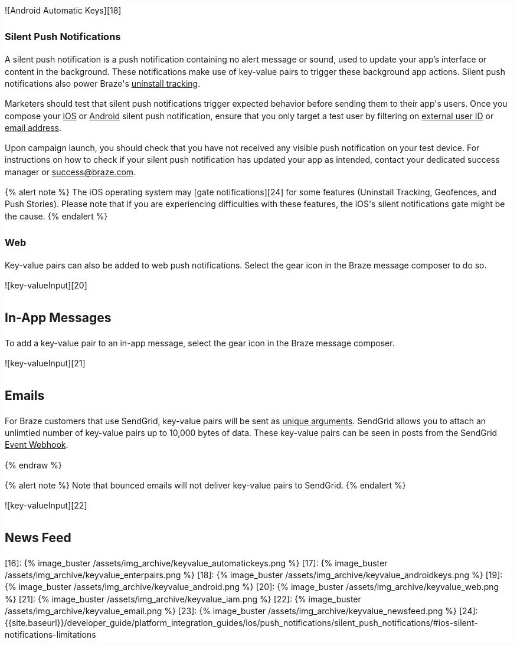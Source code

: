 ![Android Automatic Keys][18]

### Silent Push Notifications

A silent push notification is a push notification containing no alert message or sound, used to update your app’s interface or content in the background. These notifications make use of key-value pairs to trigger these background app actions. Silent push notifications also power Braze's [uninstall tracking][4].

Marketers should test that silent push notifications trigger expected behavior before sending them to their app's users. Once you compose your [iOS][2] or [Android][13] silent push notification, ensure that you only target a test user by filtering on [external user ID][14] or [email address][15].

Upon campaign launch, you should check that you have not received any visible push notification on your test device. For instructions on how to check if your silent push notification has updated your app as intended, contact your dedicated success manager or [success@braze.com](mailto:success@braze.com).

{% alert note %}
The iOS operating system may [gate notifications][24] for some features (Uninstall Tracking, Geofences, and Push Stories). Please note that if you are experiencing difficulties with these features, the iOS's silent notifications gate might be the cause.
{% endalert %}

### Web

Key-value pairs can also be added to web push notifications. Select the gear icon in the Braze message composer to do so.

![key-valueInput][20]

## In-App Messages

To add a key-value pair to an in-app message, select the gear icon in the Braze message composer.

![key-valueInput][21]

## Emails

For Braze customers that use SendGrid, key-value pairs will be sent as [unique arguments][11]. SendGrid allows you to attach an unlimtied number of key-value pairs up to 10,000 bytes of data. These key-value pairs can be seen in posts from the SendGrid [Event Webhook][12]. 

{% endraw %}

{% alert note %}
Note that bounced emails will not deliver key-value pairs to SendGrid.
{% endalert %}

![key-valueInput][22]

## News Feed


[1]: {{site.baseurl}}/developer_guide/platform_integration_guides/ios/push_notifications/customization/#extracting-data-from-push-notification-key-value-pairs
[2]: {{site.baseurl}}/developer_guide/platform_integration_guides/ios/push_notifications/silent_push_notifications/
[3]: https://developer.apple.com/library/ios/documentation/NetworkingInternet/Conceptual/RemoteNotificationsPG/Chapters/TheNotificationPayload.html
[4]: {{site.baseurl}}/user_guide/data_and_analytics/tracking/uninstall_tracking/
[5]: https://developers.google.com/cloud-messaging/concept-options#common-message-options
[6]: {{site.baseurl}}/developer_guide/platform_integration_guides/android/news_feed/#key-value-pairs
[7]: {{site.baseurl}}/developer_guide/platform_integration_guides/android/push_notifications/advanced_settings/
[8]: {{site.baseurl}}/developer_guide/platform_integration_guides/android/push_notifications/advanced_settings/#notification-priority
[9]: {{site.baseurl}}/developer_guide/platform_integration_guides/android/push_notifications/advanced_settings/#delivery-options
[10]: {{site.baseurl}}/developer_guide/platform_integration_guides/fireos/push_notifications/advanced_settings/#sounds
[11]: https://sendgrid.com/docs/API_Reference/SMTP_API/unique_arguments.html
[12]: https://sendgrid.com/docs/API_Reference/Event_Webhook/event.html
[13]: {{site.baseurl}}/developer_guide/platform_integration_guides/fireos/push_notifications/silent_push_notifications/#silent-push-notifications
[14]: {{site.baseurl}}/developer_guide/rest_api/messaging/#external-user-id
[15]: {{site.baseurl}}/user_guide/engagement_tools/segments/creating_a_segment/
[16]: {% image_buster /assets/img_archive/keyvalue_automatickeys.png %}
[17]: {% image_buster /assets/img_archive/keyvalue_enterpairs.png %}
[18]: {% image_buster /assets/img_archive/keyvalue_androidkeys.png %}
[19]: {% image_buster /assets/img_archive/keyvalue_android.png %}
[20]: {% image_buster /assets/img_archive/keyvalue_web.png %}
[21]: {% image_buster /assets/img_archive/keyvalue_iam.png %}
[22]: {% image_buster /assets/img_archive/keyvalue_email.png %}
[23]: {% image_buster /assets/img_archive/keyvalue_newsfeed.png %}
[24]: {{site.baseurl}}/developer_guide/platform_integration_guides/ios/push_notifications/silent_push_notifications/#ios-silent-notifications-limitations
